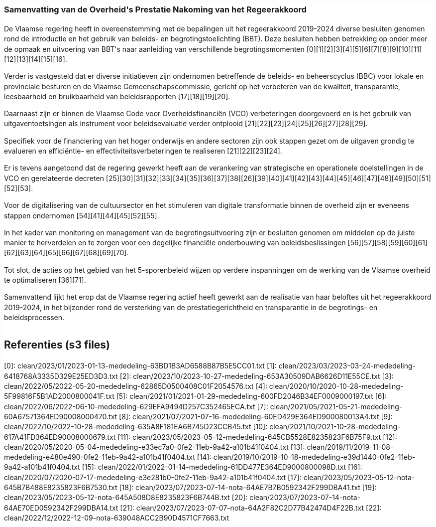 ### Samenvatting van de Overheid's Prestatie Nakoming van het Regeerakkoord

De Vlaamse regering heeft in overeenstemming met de bepalingen uit het regeerakkoord 2019-2024 diverse besluiten genomen rond de introductie en het gebruik van beleids- en begrotingstoelichting (BBT). Deze besluiten hebben betrekking op onder meer de opmaak en uitvoering van BBT's naar aanleiding van verschillende begrotingsmomenten \[0\]\[1\]\[2\]\[3\]\[4\]\[5\]\[6\]\[7\]\[8\]\[9\]\[10\]\[11\]\[12\]\[13\]\[14\]\[15\]\[16\].

Verder is vastgesteld dat er diverse initiatieven zijn ondernomen betreffende de beleids- en beheerscyclus (BBC) voor lokale en provinciale besturen en de Vlaamse Gemeenschapscommissie, gericht op het verbeteren van de kwaliteit, transparantie, leesbaarheid en bruikbaarheid van beleidsrapporten \[17\]\[18\]\[19\]\[20\].

Daarnaast zijn er binnen de Vlaamse Code voor Overheidsfinanciën (VCO) verbeteringen doorgevoerd en is het gebruik van uitgaventoetsingen als instrument voor beleidsevaluatie verder ontplooid \[21\]\[22\]\[23\]\[24\]\[25\]\[26\]\[27\]\[28\]\[29\].

Specifiek voor de financiering van het hoger onderwijs en andere sectoren zijn ook stappen gezet om de uitgaven grondig te evalueren en efficiëntie- en effectiviteitsverbeteringen te realiseren \[21\]\[22\]\[23\]\[24\].

Er is tevens aangetoond dat de regering gewerkt heeft aan de verankering van strategische en operationele doelstellingen in de VCO en gerelateerde decreten \[25\]\[30\]\[31\]\[32\]\[33\]\[34\]\[35\]\[36\]\[37\]\[38\]\[26\]\[39\]\[40\]\[41\]\[42\]\[43\]\[44\]\[45\]\[46\]\[47\]\[48\]\[49\]\[50\]\[51\]\[52\]\[53\].

Voor de digitalisering van de cultuursector en het stimuleren van digitale transformatie binnen de overheid zijn er eveneens stappen ondernomen \[54\]\[41\]\[44\]\[45\]\[52\]\[55\].

In het kader van monitoring en management van de begrotingsuitvoering zijn er besluiten genomen om middelen op de juiste manier te herverdelen en te zorgen voor een degelijke financiële onderbouwing van beleidsbeslissingen \[56\]\[57\]\[58\]\[59\]\[60\]\[61\]\[62\]\[63\]\[64\]\[65\]\[66\]\[67\]\[68\]\[69\]\[70\].

Tot slot, de acties op het gebied van het 5-sporenbeleid wijzen op verdere inspanningen om de werking van de Vlaamse overheid te optimaliseren \[36\]\[71\].

Samenvattend lijkt het erop dat de Vlaamse regering actief heeft gewerkt aan de realisatie van haar beloftes uit het regeerakkoord 2019-2024, in het bijzonder rond de versterking van de prestatiegerichtheid en transparantie in de begrotings- en beleidsprocessen.

## Referenties (s3 files)

\[0\]: clean/2023/01/2023-01-13-mededeling-63BD1B3AD6588B87B5E5CC01.txt
\[1\]: clean/2023/03/2023-03-24-mededeling-6418768A3335D329E25ED3D3.txt
\[2\]: clean/2023/10/2023-10-27-mededeling-653A30509DAB6626D11E55CE.txt
\[3\]: clean/2022/05/2022-05-20-mededeling-62865D0500408C01F2054576.txt
\[4\]: clean/2020/10/2020-10-28-mededeling-5F99816F5B1AD2000800041F.txt
\[5\]: clean/2021/01/2021-01-29-mededeling-600FD2046B34EF0009000197.txt
\[6\]: clean/2022/06/2022-06-10-mededeling-629EFA9494D257C352465ECA.txt
\[7\]: clean/2021/05/2021-05-21-mededeling-60A67571364ED90008000470.txt
\[8\]: clean/2021/07/2021-07-16-mededeling-60ED429E364ED900080013A4.txt
\[9\]: clean/2022/10/2022-10-28-mededeling-635A8F181EA6B745D23CCB45.txt
\[10\]: clean/2021/10/2021-10-28-mededeling-617A41FD364ED90008000679.txt
\[11\]: clean/2023/05/2023-05-12-mededeling-645CB5528E8235823F6B75F9.txt
\[12\]: clean/2020/05/2020-05-04-mededeling-e33ec7a0-0fe2-11eb-9a42-a101b41f0404.txt
\[13\]: clean/2019/11/2019-11-08-mededeling-e480e490-0fe2-11eb-9a42-a101b41f0404.txt
\[14\]: clean/2019/10/2019-10-18-mededeling-e39d1440-0fe2-11eb-9a42-a101b41f0404.txt
\[15\]: clean/2022/01/2022-01-14-mededeling-61DD477E364ED9000800098D.txt
\[16\]: clean/2020/07/2020-07-17-mededeling-e3e281b0-0fe2-11eb-9a42-a101b41f0404.txt
\[17\]: clean/2023/05/2023-05-12-nota-645B7B488E8235823F6B7530.txt
\[18\]: clean/2023/07/2023-07-14-nota-64AE7B7B0592342F299DBA41.txt
\[19\]: clean/2023/05/2023-05-12-nota-645A508D8E8235823F6B744B.txt
\[20\]: clean/2023/07/2023-07-14-nota-64AE70ED0592342F299DBA14.txt
\[21\]: clean/2023/07/2023-07-07-nota-64A2F82C2D77B42474D4F22B.txt
\[22\]: clean/2022/12/2022-12-09-nota-639048ACC2B90D4571CF7663.txt
